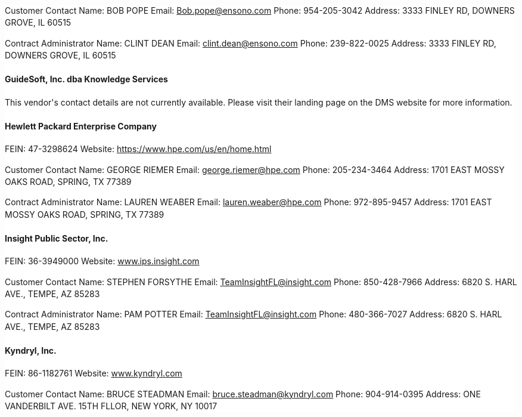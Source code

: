 Customer Contact
Name: BOB POPE
Email: Bob.pope@ensono.com
Phone: 954-205-3042
Address: 3333 FINLEY RD, DOWNERS GROVE, IL 60515

Contract Administrator
Name: CLINT DEAN
Email: clint.dean@ensono.com
Phone: 239-822-0025
Address: 3333 FINLEY RD, DOWNERS GROVE, IL 60515

#### GuideSoft, Inc. dba Knowledge Services
This vendor's contact details are not currently available. Please visit their landing page on the DMS website for more information.

#### Hewlett Packard Enterprise Company
FEIN: 47-3298624
Website: https://www.hpe.com/us/en/home.html

Customer Contact
Name: GEORGE RIEMER
Email: george.riemer@hpe.com
Phone: 205-234-3464
Address: 1701 EAST MOSSY OAKS ROAD, SPRING, TX 77389

Contract Administrator
Name: LAUREN WEABER
Email: lauren.weaber@hpe.com
Phone: 972-895-9457
Address: 1701 EAST MOSSY OAKS ROAD, SPRING, TX 77389

#### Insight Public Sector, Inc.
FEIN: 36-3949000
Website: www.ips.insight.com

Customer Contact
Name: STEPHEN FORSYTHE
Email: TeamInsightFL@insight.com
Phone: 850-428-7966
Address: 6820 S. HARL AVE., TEMPE, AZ 85283

Contract Administrator
Name: PAM POTTER
Email: TeamInsightFL@insight.com
Phone: 480-366-7027
Address: 6820 S. HARL AVE., TEMPE, AZ 85283

#### Kyndryl, Inc.
FEIN: 86-1182761
Website: www.kyndryl.com

Customer Contact
Name: BRUCE STEADMAN
Email: bruce.steadman@kyndryl.com
Phone: 904-914-0395
Address: ONE VANDERBILT AVE. 15TH FLLOR, NEW YORK, NY 10017
 